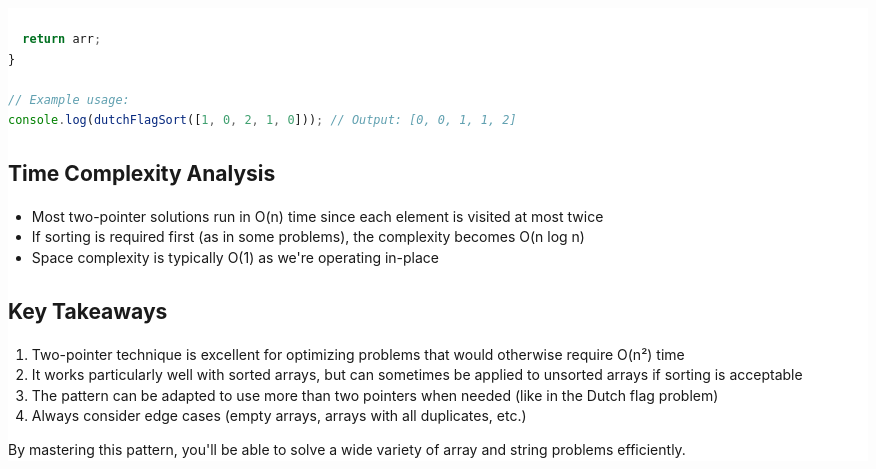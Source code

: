 ```javascript

  return arr;
}

// Example usage:
console.log(dutchFlagSort([1, 0, 2, 1, 0])); // Output: [0, 0, 1, 1, 2]
```

## Time Complexity Analysis

- Most two-pointer solutions run in O(n) time since each element is visited at most twice
- If sorting is required first (as in some problems), the complexity becomes O(n log n)
- Space complexity is typically O(1) as we're operating in-place

## Key Takeaways

1. Two-pointer technique is excellent for optimizing problems that would otherwise require O(n²) time
2. It works particularly well with sorted arrays, but can sometimes be applied to unsorted arrays if sorting is acceptable
3. The pattern can be adapted to use more than two pointers when needed (like in the Dutch flag problem)
4. Always consider edge cases (empty arrays, arrays with all duplicates, etc.)

By mastering this pattern, you'll be able to solve a wide variety of array and string problems efficiently.
